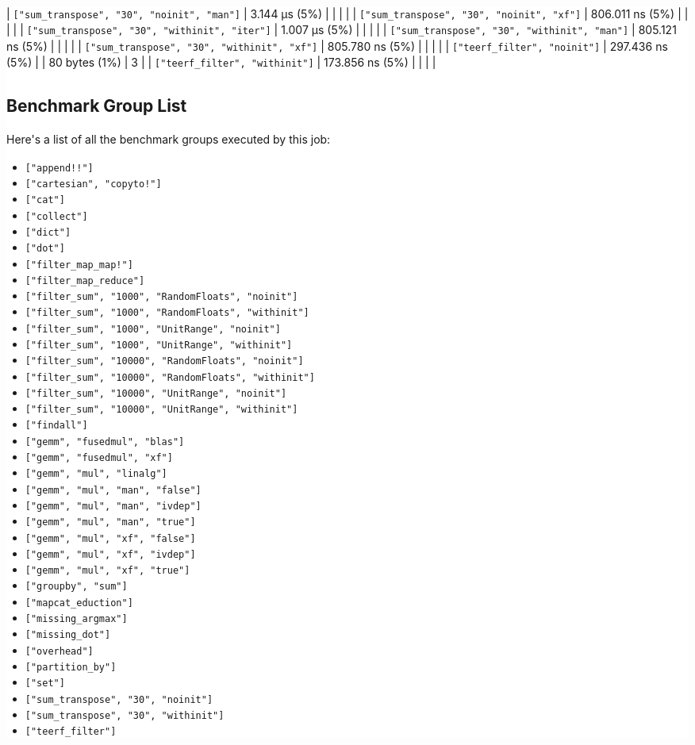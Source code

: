 | `["sum_transpose", "30", "noinit", "man"]`                     |   3.144 μs (5%) |         |                 |             |
| `["sum_transpose", "30", "noinit", "xf"]`                      | 806.011 ns (5%) |         |                 |             |
| `["sum_transpose", "30", "withinit", "iter"]`                  |   1.007 μs (5%) |         |                 |             |
| `["sum_transpose", "30", "withinit", "man"]`                   | 805.121 ns (5%) |         |                 |             |
| `["sum_transpose", "30", "withinit", "xf"]`                    | 805.780 ns (5%) |         |                 |             |
| `["teerf_filter", "noinit"]`                                   | 297.436 ns (5%) |         |   80 bytes (1%) |           3 |
| `["teerf_filter", "withinit"]`                                 | 173.856 ns (5%) |         |                 |             |

## Benchmark Group List
Here's a list of all the benchmark groups executed by this job:

- `["append!!"]`
- `["cartesian", "copyto!"]`
- `["cat"]`
- `["collect"]`
- `["dict"]`
- `["dot"]`
- `["filter_map_map!"]`
- `["filter_map_reduce"]`
- `["filter_sum", "1000", "RandomFloats", "noinit"]`
- `["filter_sum", "1000", "RandomFloats", "withinit"]`
- `["filter_sum", "1000", "UnitRange", "noinit"]`
- `["filter_sum", "1000", "UnitRange", "withinit"]`
- `["filter_sum", "10000", "RandomFloats", "noinit"]`
- `["filter_sum", "10000", "RandomFloats", "withinit"]`
- `["filter_sum", "10000", "UnitRange", "noinit"]`
- `["filter_sum", "10000", "UnitRange", "withinit"]`
- `["findall"]`
- `["gemm", "fusedmul", "blas"]`
- `["gemm", "fusedmul", "xf"]`
- `["gemm", "mul", "linalg"]`
- `["gemm", "mul", "man", "false"]`
- `["gemm", "mul", "man", "ivdep"]`
- `["gemm", "mul", "man", "true"]`
- `["gemm", "mul", "xf", "false"]`
- `["gemm", "mul", "xf", "ivdep"]`
- `["gemm", "mul", "xf", "true"]`
- `["groupby", "sum"]`
- `["mapcat_eduction"]`
- `["missing_argmax"]`
- `["missing_dot"]`
- `["overhead"]`
- `["partition_by"]`
- `["set"]`
- `["sum_transpose", "30", "noinit"]`
- `["sum_transpose", "30", "withinit"]`
- `["teerf_filter"]`
